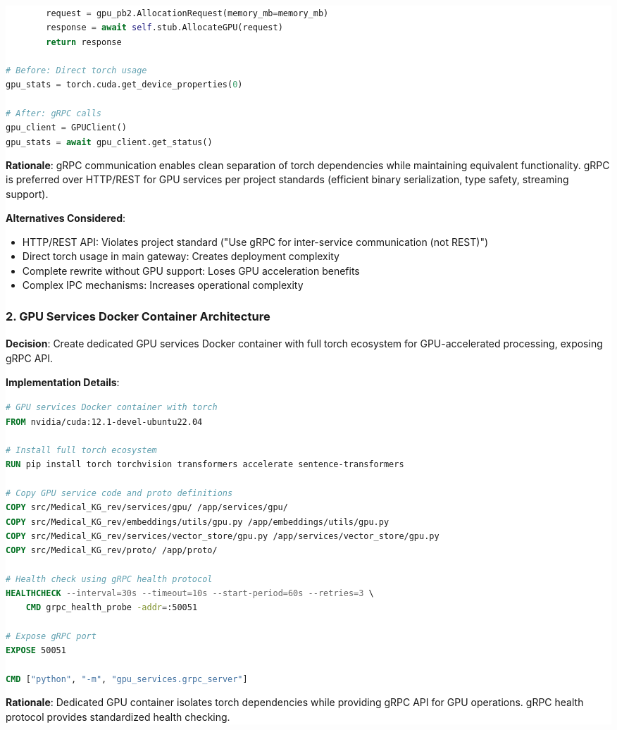 ```python
        request = gpu_pb2.AllocationRequest(memory_mb=memory_mb)
        response = await self.stub.AllocateGPU(request)
        return response

# Before: Direct torch usage
gpu_stats = torch.cuda.get_device_properties(0)

# After: gRPC calls
gpu_client = GPUClient()
gpu_stats = await gpu_client.get_status()
```

**Rationale**: gRPC communication enables clean separation of torch dependencies while maintaining equivalent functionality. gRPC is preferred over HTTP/REST for GPU services per project standards (efficient binary serialization, type safety, streaming support).

**Alternatives Considered**:

- HTTP/REST API: Violates project standard ("Use gRPC for inter-service communication (not REST)")
- Direct torch usage in main gateway: Creates deployment complexity
- Complete rewrite without GPU support: Loses GPU acceleration benefits
- Complex IPC mechanisms: Increases operational complexity

### 2. GPU Services Docker Container Architecture

**Decision**: Create dedicated GPU services Docker container with full torch ecosystem for GPU-accelerated processing, exposing gRPC API.

**Implementation Details**:

```dockerfile
# GPU services Docker container with torch
FROM nvidia/cuda:12.1-devel-ubuntu22.04

# Install full torch ecosystem
RUN pip install torch torchvision transformers accelerate sentence-transformers

# Copy GPU service code and proto definitions
COPY src/Medical_KG_rev/services/gpu/ /app/services/gpu/
COPY src/Medical_KG_rev/embeddings/utils/gpu.py /app/embeddings/utils/gpu.py
COPY src/Medical_KG_rev/services/vector_store/gpu.py /app/services/vector_store/gpu.py
COPY src/Medical_KG_rev/proto/ /app/proto/

# Health check using gRPC health protocol
HEALTHCHECK --interval=30s --timeout=10s --start-period=60s --retries=3 \
    CMD grpc_health_probe -addr=:50051

# Expose gRPC port
EXPOSE 50051

CMD ["python", "-m", "gpu_services.grpc_server"]
```

**Rationale**: Dedicated GPU container isolates torch dependencies while providing gRPC API for GPU operations. gRPC health protocol provides standardized health checking.

